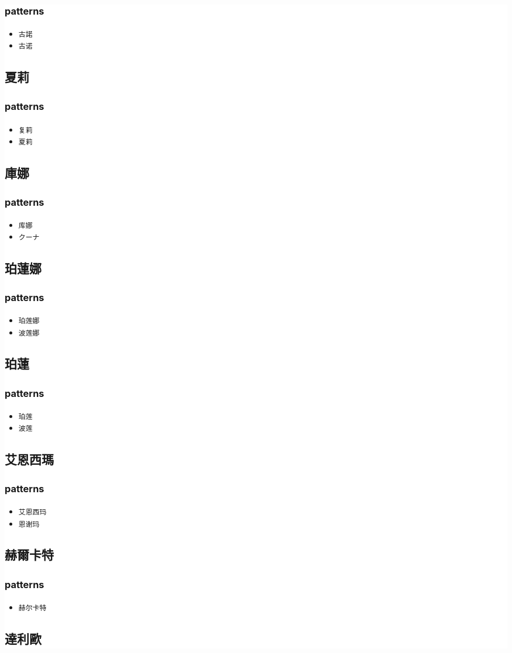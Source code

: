 ### patterns

- `古諾`
- `古诺`

## 夏莉

### patterns

- `复莉`
- `夏莉`

## 庫娜

### patterns

- `库娜`
- `クーナ`

## 珀蓮娜

### patterns

- `珀莲娜`
- `波莲娜`

## 珀蓮

### patterns

- `珀莲`
- `波莲`

## 艾恩西瑪

### patterns

- `艾恩西玛`
- `恩谢玛`

## 赫爾卡特

### patterns

- `赫尔卡特`

## 達利歐
